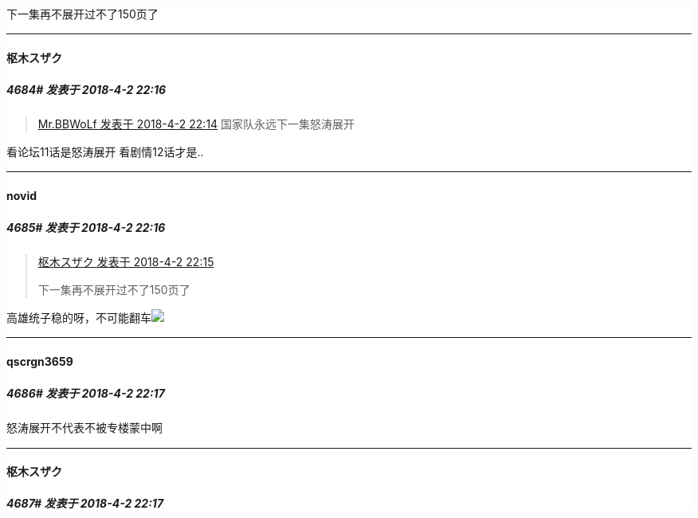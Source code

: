 


下一集再不展开过不了150页了







-----

####  枢木スザク  
##### 4684#       发表于 2018-4-2 22:16



<blockquote><a href="httphttps://bbs.saraba1st.com/2b/forum.php?mod=redirect&amp;goto=findpost&amp;pid=39072665&amp;ptid=1594613" target="_blank">Mr.BBWoLf 发表于 2018-4-2 22:14</a>
国家队永远下一集怒涛展开</blockquote>
看论坛11话是怒涛展开
看剧情12话才是..







-----

####  novid  
##### 4685#       发表于 2018-4-2 22:16



<blockquote><a href="httphttps://bbs.saraba1st.com/2b/forum.php?mod=redirect&amp;goto=findpost&amp;pid=39072672&amp;ptid=1594613" target="_blank">枢木スザク 发表于 2018-4-2 22:15</a>

下一集再不展开过不了150页了</blockquote>
高雄统子稳的呀，不可能翻车<img src="https://static.saraba1st.com/image/smiley/face2017/037.png" referrerpolicy="no-referrer">







-----

####  qscrgn3659  
##### 4686#       发表于 2018-4-2 22:17




怒涛展开不代表不被专楼蒙中啊







-----

####  枢木スザク  
##### 4687#       发表于 2018-4-2 22:17
